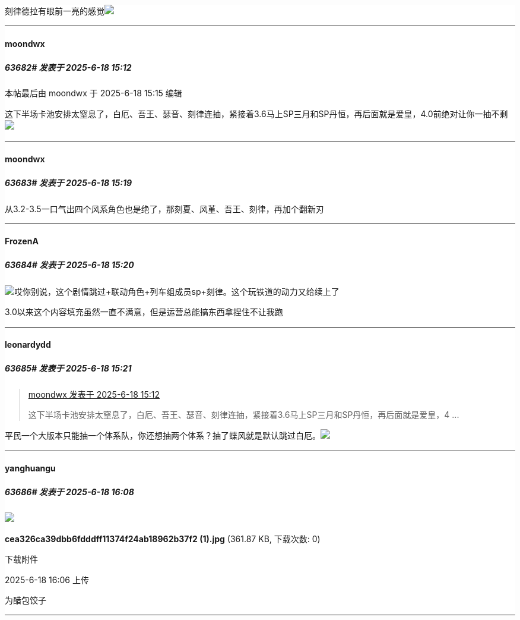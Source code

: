 刻律德拉有眼前一亮的感觉<img src="https://static.stage1st.com/image/smiley/face2017/045.png" referrerpolicy="no-referrer">

*****

####  moondwx  
##### 63682#       发表于 2025-6-18 15:12

 本帖最后由 moondwx 于 2025-6-18 15:15 编辑 

这下半场卡池安排太窒息了，白厄、吾王、瑟音、刻律连抽，紧接着3.6马上SP三月和SP丹恒，再后面就是爱皇，4.0前绝对让你一抽不剩<img src="https://static.stage1st.com/image/smiley/face2017/067.png" referrerpolicy="no-referrer">

*****

####  moondwx  
##### 63683#       发表于 2025-6-18 15:19

从3.2-3.5一口气出四个风系角色也是绝了，那刻夏、风堇、吾王、刻律，再加个翻新刃

*****

####  FrozenA  
##### 63684#       发表于 2025-6-18 15:20

<img src="https://static.stage1st.com/image/smiley/face2017/045.png" referrerpolicy="no-referrer">哎你别说，这个剧情跳过+联动角色+列车组成员sp+刻律。这个玩铁道的动力又给续上了

3.0以来这个内容填充虽然一直不满意，但是运营总能搞东西拿捏住不让我跑

*****

####  leonardydd  
##### 63685#       发表于 2025-6-18 15:21

<blockquote><a href="httphttps://stage1st.com/2b/forum.php?mod=redirect&amp;goto=findpost&amp;pid=67960483&amp;ptid=2170568" target="_blank">moondwx 发表于 2025-6-18 15:12</a>

这下半场卡池安排太窒息了，白厄、吾王、瑟音、刻律连抽，紧接着3.6马上SP三月和SP丹恒，再后面就是爱皇，4 ...</blockquote>
平民一个大版本只能抽一个体系队，你还想抽两个体系？抽了蝶风就是默认跳过白厄。<img src="https://static.stage1st.com/image/smiley/face2017/037.png" referrerpolicy="no-referrer">

*****

####  yanghuangu  
##### 63686#       发表于 2025-6-18 16:08

<img src="https://img.stage1st.com/forum/202506/18/160645z2t20rftr62g06kt.jpg" referrerpolicy="no-referrer">

<strong>cea326ca39dbb6fdddff11374f24ab18962b37f2 (1).jpg</strong> (361.87 KB, 下载次数: 0)

下载附件

2025-6-18 16:06 上传

为醋包饺子

*****

